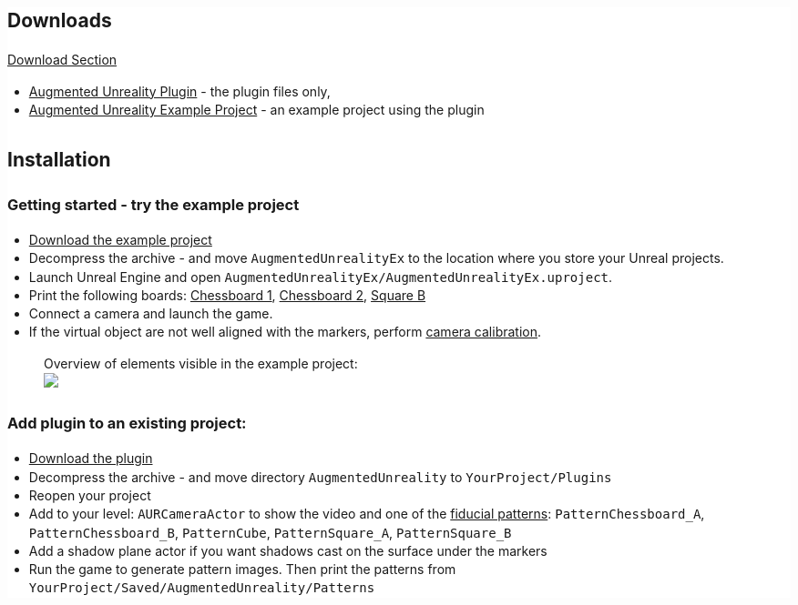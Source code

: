 <h2 name="downloads">Downloads</h2>
<p>
<a href="https://github.com/adynathos/AugmentedUnreality/releases">Download Section</a>
<ul>
	<li><a name="downloads_plugin" href="https://github.com/adynathos/AugmentedUnreality/releases/download/1.2.02/AugmentedUnrealityPlugin_1_2_02.7z">Augmented Unreality Plugin</a>
		- the plugin files only, 
	</li>
	<li><a name="downloads_project" href="https://github.com/adynathos/AugmentedUnreality/releases/download/1.2.02/AugmentedUnrealityExampleProject_1_2_02.7z">Augmented Unreality Example Project</a>
		- an example project using the plugin
	</li> 
</ul>
</p>

<h2 name="install">Installation</h2>

<h3>Getting started - try the example project</h2>
<p>
<ul>
<li><a href="#downloads">Download the example project</a></li>
<li>Decompress the archive - and move <tt>AugmentedUnrealityEx</tt> to the location where you store your Unreal projects.</li>
<li>Launch Unreal Engine and open <tt>AugmentedUnrealityEx/AugmentedUnrealityEx.uproject</tt>.</li>
<li>Print the following boards:
<a href="http://adynathos.net/dev/aur/ChArUco_20_C.png">Chessboard 1</a>, <a href="http://adynathos.net/dev/aur/ChArUco_26_C.png">Chessboard 2</a>, <a href="http://adynathos.net/dev/aur/AURBoard_SquareB.png">Square B</a>
</li>
<li>Connect a camera and launch the game.</li>
<li>If the virtual object are not well aligned with the markers, perform <a href="#section_calibration">camera calibration</a>.</li>
</ul>
</p>

<figure>
<figcaption> Overview of elements visible in the example project: </figcaption>
	<!--<img src="images/aur_overview.jpg" width="800" />-->
	<img src="https://polybox.ethz.ch/index.php/s/Kc4hJHLdvjARvnJ/download" width="800" />
</figure>

<h3>Add plugin to an existing project:</h3>
<p>
<ul>
<li><a href="#downloads">Download the plugin</a></li>
<li>Decompress the archive - and move directory <tt>AugmentedUnreality</tt> to <tt>YourProject/Plugins</tt></li>
<li>Reopen your project</li>
<li>Add to your level: <tt>AURCameraActor</tt> to show the video and one of the <a href="boards">fiducial patterns</a>: <tt>PatternChessboard_A</tt>, <tt>PatternChessboard_B</tt>,  <tt>PatternCube</tt>, <tt>PatternSquare_A</tt>, <tt>PatternSquare_B</tt></li>
<li>Add a shadow plane actor if you want shadows cast on the surface under the markers</li>
<li>Run the game to generate pattern images. Then print the patterns from <tt>YourProject/Saved/AugmentedUnreality/Patterns</tt>
</ul>
</p>
